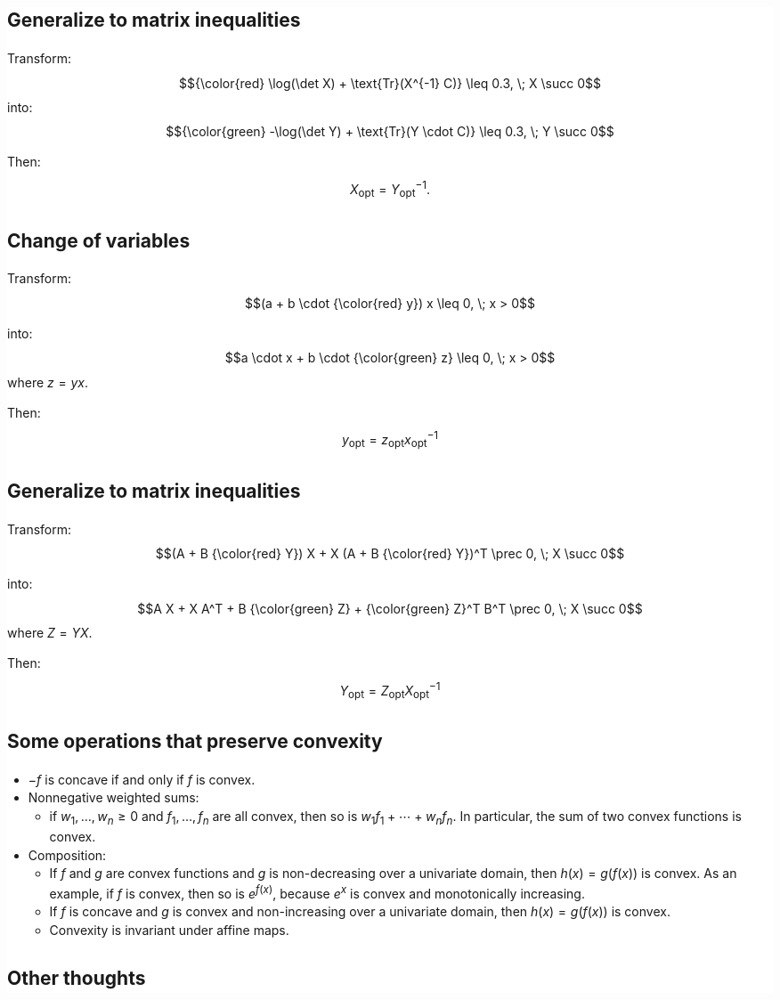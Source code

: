 Generalize to matrix inequalities
---------------------------------

Transform:
$${\color{red} \log(\det X) + \text{Tr}(X^{-1} C)} \leq 0.3, \; X \succ 0$$
into:
$${\color{green} -\log(\det Y) + \text{Tr}(Y \cdot C)} \leq 0.3, \; Y \succ 0$$

Then: $$X_\text{opt} = Y^{-1}_\text{opt}.$$



Change of variables
-------------------

Transform: $$(a +  b \cdot {\color{red} y}) x \leq 0, \; x > 0$$

into: $$a \cdot x + b \cdot {\color{green} z} \leq 0, \; x > 0$$ where
$z = y x$.

Then: $$y_\text{opt} = z_\text{opt} x^{-1}_\text{opt}$$



Generalize to matrix inequalities
---------------------------------

Transform:
$$(A + B {\color{red} Y}) X + X (A + B {\color{red} Y})^T  \prec 0, \; X \succ 0$$

into:
$$A X + X A^T + B {\color{green} Z} + {\color{green} Z}^T B^T \prec 0, \; X \succ 0$$
where $Z = Y X$.

Then: $$Y_\text{opt} = Z_\text{opt} X^{-1}_\text{opt}$$



Some operations that preserve convexity
---------------------------------------

-   $-f$ is concave if and only if $f$ is convex.
-   Nonnegative weighted sums:
    -   if $w_1, \ldots, w_n \ge 0$ and $f_1, \ldots, f_n$ are all
        convex, then so is $w_1 f_1 + \cdots + w_n f_n.$ In particular,
        the sum of two convex functions is convex.
-   Composition:
    -   If $f$ and $g$ are convex functions and $g$ is non-decreasing
        over a univariate domain, then $h(x) = g(f(x))$ is convex. As an
        example, if $f$ is convex, then so is $e^{f(x)},$ because $e^x$
        is convex and monotonically increasing.
    -   If $f$ is concave and $g$ is convex and non-increasing over a
        univariate domain, then $h(x) = g(f(x))$ is convex.
    -   Convexity is invariant under affine maps.



Other thoughts
--------------
